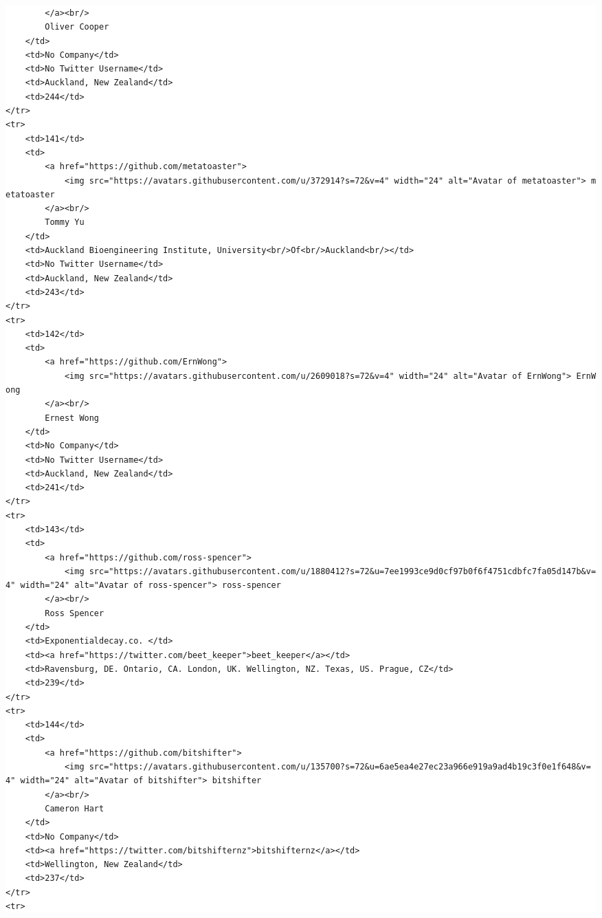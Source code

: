 			</a><br/>
			Oliver Cooper
		</td>
		<td>No Company</td>
		<td>No Twitter Username</td>
		<td>Auckland, New Zealand</td>
		<td>244</td>
	</tr>
	<tr>
		<td>141</td>
		<td>
			<a href="https://github.com/metatoaster">
				<img src="https://avatars.githubusercontent.com/u/372914?s=72&v=4" width="24" alt="Avatar of metatoaster"> metatoaster
			</a><br/>
			Tommy Yu
		</td>
		<td>Auckland Bioengineering Institute, University<br/>Of<br/>Auckland<br/></td>
		<td>No Twitter Username</td>
		<td>Auckland, New Zealand</td>
		<td>243</td>
	</tr>
	<tr>
		<td>142</td>
		<td>
			<a href="https://github.com/ErnWong">
				<img src="https://avatars.githubusercontent.com/u/2609018?s=72&v=4" width="24" alt="Avatar of ErnWong"> ErnWong
			</a><br/>
			Ernest Wong
		</td>
		<td>No Company</td>
		<td>No Twitter Username</td>
		<td>Auckland, New Zealand</td>
		<td>241</td>
	</tr>
	<tr>
		<td>143</td>
		<td>
			<a href="https://github.com/ross-spencer">
				<img src="https://avatars.githubusercontent.com/u/1880412?s=72&u=7ee1993ce9d0cf97b0f6f4751cdbfc7fa05d147b&v=4" width="24" alt="Avatar of ross-spencer"> ross-spencer
			</a><br/>
			Ross Spencer
		</td>
		<td>Exponentialdecay.co. </td>
		<td><a href="https://twitter.com/beet_keeper">beet_keeper</a></td>
		<td>Ravensburg, DE. Ontario, CA. London, UK. Wellington, NZ. Texas, US. Prague, CZ</td>
		<td>239</td>
	</tr>
	<tr>
		<td>144</td>
		<td>
			<a href="https://github.com/bitshifter">
				<img src="https://avatars.githubusercontent.com/u/135700?s=72&u=6ae5ea4e27ec23a966e919a9ad4b19c3f0e1f648&v=4" width="24" alt="Avatar of bitshifter"> bitshifter
			</a><br/>
			Cameron Hart
		</td>
		<td>No Company</td>
		<td><a href="https://twitter.com/bitshifternz">bitshifternz</a></td>
		<td>Wellington, New Zealand</td>
		<td>237</td>
	</tr>
	<tr>
